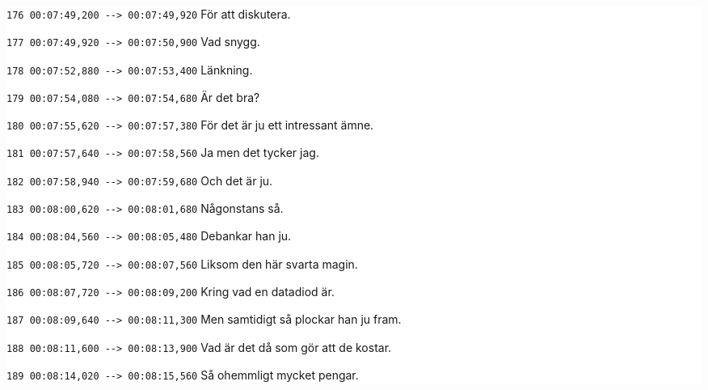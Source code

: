 

`176 00:07:49,200 --> 00:07:49,920`
För att diskutera.



`177 00:07:49,920 --> 00:07:50,900`
Vad snygg.



`178 00:07:52,880 --> 00:07:53,400`
Länkning.



`179 00:07:54,080 --> 00:07:54,680`
Är det bra?



`180 00:07:55,620 --> 00:07:57,380`
För det är ju ett intressant ämne.



`181 00:07:57,640 --> 00:07:58,560`
Ja men det tycker jag.



`182 00:07:58,940 --> 00:07:59,680`
Och det är ju.



`183 00:08:00,620 --> 00:08:01,680`
Någonstans så.



`184 00:08:04,560 --> 00:08:05,480`
Debankar han ju.



`185 00:08:05,720 --> 00:08:07,560`
Liksom den här svarta magin.



`186 00:08:07,720 --> 00:08:09,200`
Kring vad en datadiod är.



`187 00:08:09,640 --> 00:08:11,300`
Men samtidigt så plockar han ju fram.



`188 00:08:11,600 --> 00:08:13,900`
Vad är det då som gör att de kostar.



`189 00:08:14,020 --> 00:08:15,560`
Så ohemmligt mycket pengar.

